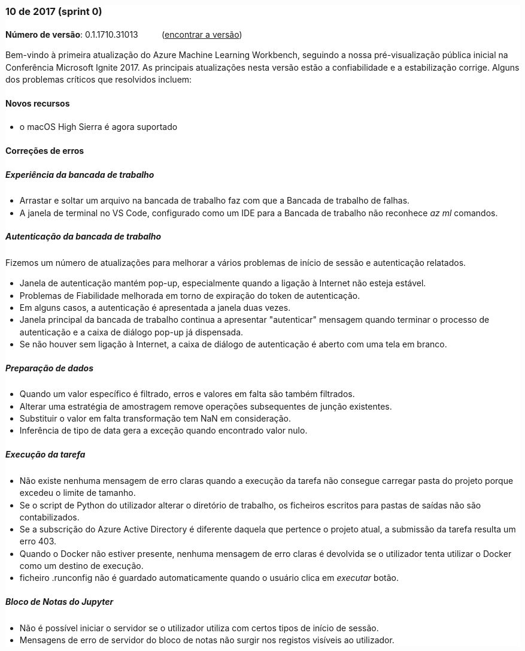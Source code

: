 
### <a name="2017-10-sprint-0"></a>10 de 2017 (sprint 0) 
**Número de versão**: 0.1.1710.31013 &nbsp; &nbsp; &nbsp; &nbsp; &nbsp;([encontrar a versão](../desktop-workbench/known-issues-and-troubleshooting-guide.md#find-the-workbench-build-number))

Bem-vindo à primeira atualização do Azure Machine Learning Workbench, seguindo a nossa pré-visualização pública inicial na Conferência Microsoft Ignite 2017. As principais atualizações nesta versão estão a confiabilidade e a estabilização corrige.  Alguns dos problemas críticos que resolvidos incluem:

#### <a name="new-features"></a>Novos recursos
- o macOS High Sierra é agora suportado

#### <a name="bug-fixes"></a>Correções de erros
##### <a name="workbench-experience"></a>Experiência da bancada de trabalho
- Arrastar e soltar um arquivo na bancada de trabalho faz com que a Bancada de trabalho de falhas.
- A janela de terminal no VS Code, configurado como um IDE para a Bancada de trabalho não reconhece _az ml_ comandos.

##### <a name="workbench-authentication"></a>Autenticação da bancada de trabalho
Fizemos um número de atualizações para melhorar a vários problemas de início de sessão e autenticação relatados.
- Janela de autenticação mantém pop-up, especialmente quando a ligação à Internet não esteja estável.
- Problemas de Fiabilidade melhorada em torno de expiração do token de autenticação.
- Em alguns casos, a autenticação é apresentada a janela duas vezes.
- Janela principal da bancada de trabalho continua a apresentar "autenticar" mensagem quando terminar o processo de autenticação e a caixa de diálogo pop-up já dispensada.
- Se não houver sem ligação à Internet, a caixa de diálogo de autenticação é aberto com uma tela em branco.

##### <a name="data-preparation"></a>Preparação de dados 
- Quando um valor específico é filtrado, erros e valores em falta são também filtrados.
- Alterar uma estratégia de amostragem remove operações subsequentes de junção existentes.
- Substituir o valor em falta transformação tem NaN em consideração.
- Inferência de tipo de data gera a exceção quando encontrado valor nulo.

##### <a name="job-execution"></a>Execução da tarefa
- Não existe nenhuma mensagem de erro claras quando a execução da tarefa não consegue carregar pasta do projeto porque excedeu o limite de tamanho.
- Se o script de Python do utilizador alterar o diretório de trabalho, os ficheiros escritos para pastas de saídas não são contabilizados. 
- Se a subscrição do Azure Active Directory é diferente daquela que pertence o projeto atual, a submissão da tarefa resulta um erro 403.
- Quando o Docker não estiver presente, nenhuma mensagem de erro claras é devolvida se o utilizador tenta utilizar o Docker como um destino de execução.
- ficheiro .runconfig não é guardado automaticamente quando o usuário clica em _executar_ botão.

##### <a name="jupyter-notebook"></a>Bloco de Notas do Jupyter
- Não é possível iniciar o servidor se o utilizador utiliza com certos tipos de início de sessão.
- Mensagens de erro de servidor do bloco de notas não surgir nos registos visíveis ao utilizador.
